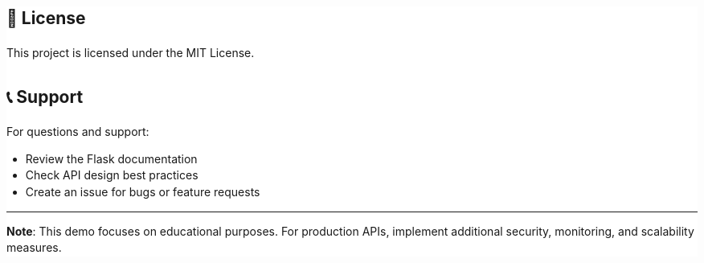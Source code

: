 ## 📄 License

This project is licensed under the MIT License.

## 📞 Support

For questions and support:

- Review the Flask documentation
- Check API design best practices
- Create an issue for bugs or feature requests

---

**Note**: This demo focuses on educational purposes. For production APIs, implement additional security, monitoring, and scalability measures.
